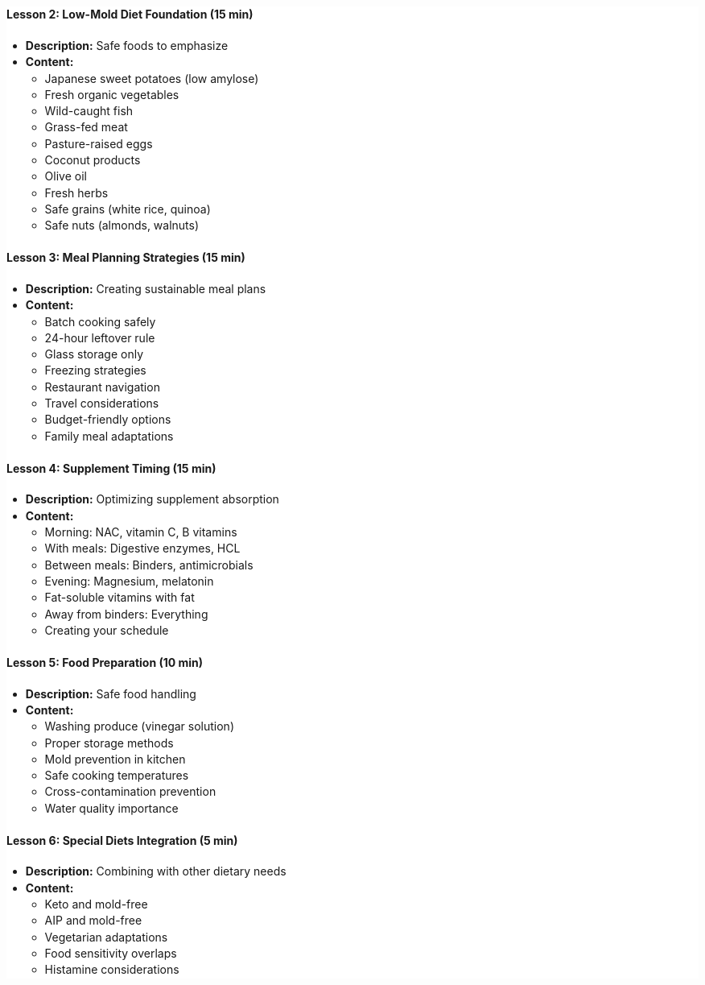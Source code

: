 #### Lesson 2: Low-Mold Diet Foundation (15 min)
- **Description:** Safe foods to emphasize
- **Content:**
  - Japanese sweet potatoes (low amylose)
  - Fresh organic vegetables
  - Wild-caught fish
  - Grass-fed meat
  - Pasture-raised eggs
  - Coconut products
  - Olive oil
  - Fresh herbs
  - Safe grains (white rice, quinoa)
  - Safe nuts (almonds, walnuts)

#### Lesson 3: Meal Planning Strategies (15 min)
- **Description:** Creating sustainable meal plans
- **Content:**
  - Batch cooking safely
  - 24-hour leftover rule
  - Glass storage only
  - Freezing strategies
  - Restaurant navigation
  - Travel considerations
  - Budget-friendly options
  - Family meal adaptations

#### Lesson 4: Supplement Timing (15 min)
- **Description:** Optimizing supplement absorption
- **Content:**
  - Morning: NAC, vitamin C, B vitamins
  - With meals: Digestive enzymes, HCL
  - Between meals: Binders, antimicrobials
  - Evening: Magnesium, melatonin
  - Fat-soluble vitamins with fat
  - Away from binders: Everything
  - Creating your schedule

#### Lesson 5: Food Preparation (10 min)
- **Description:** Safe food handling
- **Content:**
  - Washing produce (vinegar solution)
  - Proper storage methods
  - Mold prevention in kitchen
  - Safe cooking temperatures
  - Cross-contamination prevention
  - Water quality importance

#### Lesson 6: Special Diets Integration (5 min)
- **Description:** Combining with other dietary needs
- **Content:**
  - Keto and mold-free
  - AIP and mold-free
  - Vegetarian adaptations
  - Food sensitivity overlaps
  - Histamine considerations
